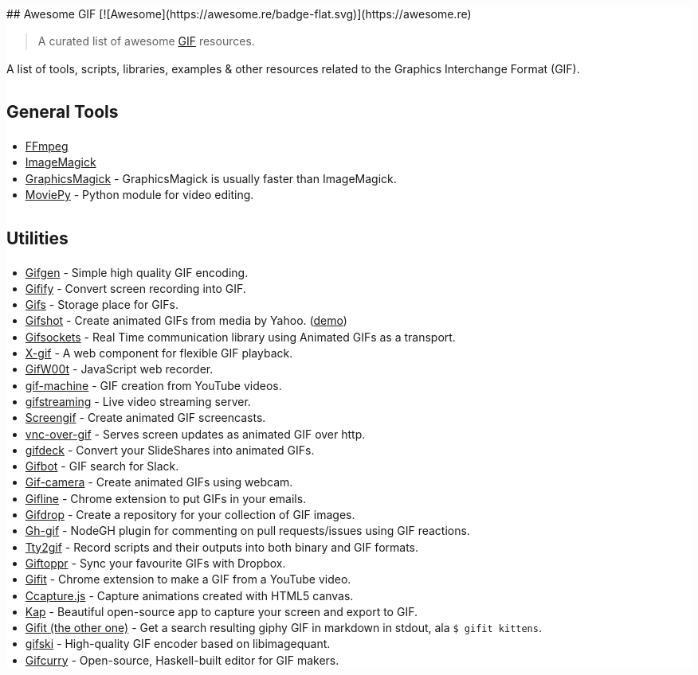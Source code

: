 <div class="github-widget" data-repo="davisonio/awesome-gif"></div>
## Awesome GIF [![Awesome](https://awesome.re/badge-flat.svg)](https://awesome.re)

> A curated list of awesome [GIF](https://en.wikipedia.org/wiki/GIF) resources.

A list of tools, scripts, libraries, examples & other resources related to the Graphics Interchange Format (GIF).




## General Tools

- [FFmpeg](https://www.ffmpeg.org)
- [ImageMagick](http://www.imagemagick.org/script/index.php)
- [GraphicsMagick](http://www.graphicsmagick.org/) - GraphicsMagick is usually faster than ImageMagick.
- [MoviePy](https://zulko.github.io/moviepy/) - Python module for video editing.

## Utilities

- [Gifgen](https://github.com/lukechilds/gifgen) - Simple high quality GIF encoding.
- [Gifify](https://github.com/jclem/gifify) - Convert screen recording into GIF.
- [Gifs](https://github.com/jglovier/gifs) - Storage place for GIFs.
- [Gifshot](https://github.com/yahoo/gifshot) - Create animated GIFs from media by Yahoo. ([demo](http://yahoo.github.io/gifshot/))
- [Gifsockets](https://github.com/videlalvaro/gifsockets) - Real Time communication library using Animated GIFs as a transport.
- [X-gif](https://github.com/geelen/x-gif) - A web component for flexible GIF playback.
- [GifW00t](https://github.com/yaronn/GifW00t) - JavaScript web recorder.
- [gif-machine](https://github.com/lelandbatey/gif-machine) - GIF creation from YouTube videos.
- [gifstreaming](https://github.com/jbochi/gifstreaming) - Live video streaming server.
- [Screengif](https://github.com/dergachev/screengif) - Create animated GIF screencasts.
- [vnc-over-gif](https://github.com/sidorares/vnc-over-gif) - Serves screen updates as animated GIF over http.
- [gifdeck](https://github.com/jaipandya/gifdeck) - Convert your SlideShares into animated GIFs.
- [Gifbot](https://github.com/schuyler/gifbot) - GIF search for Slack.
- [Gif-camera](https://github.com/FuzzyWobble/GIF-Camera) - Create animated GIFs using webcam.
- [Gifline](https://github.com/zehfernandes/gifline) - Chrome extension to put GIFs in your emails.
- [Gifdrop](https://github.com/markjaquith/gifdrop) - Create a repository for your collection of GIF images.
- [Gh-gif](https://github.com/node-gh/gh-gif) - NodeGH plugin for commenting on pull requests/issues using GIF reactions.
- [Tty2gif](https://github.com/z24/tty2gif) - Record scripts and their outputs into both binary and GIF formats.
- [Giftoppr](https://github.com/desktoppr/giftoppr) - Sync your favourite GIFs with Dropbox.
- [Gifit](https://github.com/Fauntleroy/GIFit) - Chrome extension to make a GIF from a YouTube video.
- [Ccapture.js](https://github.com/spite/ccapture.js) - Capture animations created with HTML5 canvas.
- [Kap](https://getkap.co/) - Beautiful open-source app to capture your screen and export to GIF.
- [Gifit (the other one)](https://github.com/rotblauer/gifit) - Get a search resulting giphy GIF in markdown in stdout, ala `$ gifit kittens`.
- [gifski](https://github.com/ImageOptim/gifski) - High-quality GIF encoder based on libimagequant.
- [Gifcurry](https://github.com/lettier/gifcurry) - Open-source, Haskell-built editor for GIF makers.
